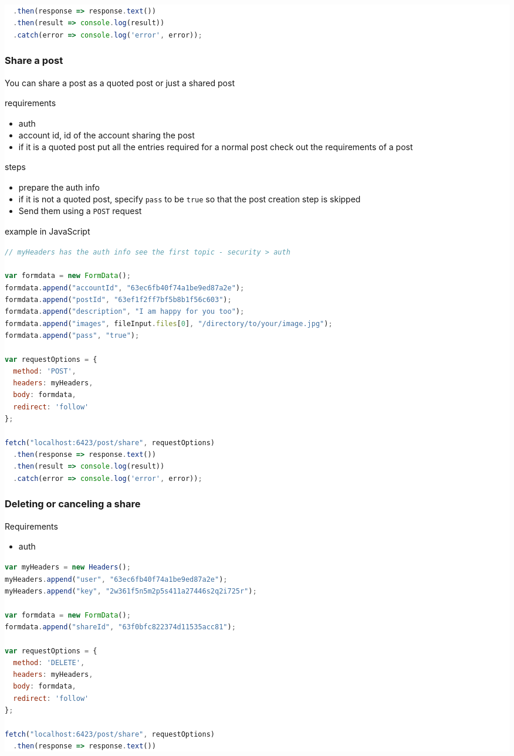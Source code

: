 ```js
  .then(response => response.text())
  .then(result => console.log(result))
  .catch(error => console.log('error', error));
```

### Share a post

You can share a post as a quoted post or just a shared post

requirements
- auth
- account id, id of the account sharing the post
- if it is a quoted post put all the entries required for a normal post check out the requirements of a post

steps
- prepare the auth info
- if it is not a quoted post, specify `pass` to be `true` so that the post creation step is skipped
- Send them using a `POST` request

example in JavaScript
```js
// myHeaders has the auth info see the first topic - security > auth

var formdata = new FormData();
formdata.append("accountId", "63ec6fb40f74a1be9ed87a2e");
formdata.append("postId", "63ef1f2ff7bf5b8b1f56c603");
formdata.append("description", "I am happy for you too");
formdata.append("images", fileInput.files[0], "/directory/to/your/image.jpg");
formdata.append("pass", "true");

var requestOptions = {
  method: 'POST',
  headers: myHeaders,
  body: formdata,
  redirect: 'follow'
};

fetch("localhost:6423/post/share", requestOptions)
  .then(response => response.text())
  .then(result => console.log(result))
  .catch(error => console.log('error', error));
```

### Deleting or canceling a share

Requirements 
- auth

```js
var myHeaders = new Headers();
myHeaders.append("user", "63ec6fb40f74a1be9ed87a2e");
myHeaders.append("key", "2w361f5n5m2p5s411a27446s2q2i725r");

var formdata = new FormData();
formdata.append("shareId", "63f0bfc822374d11535acc81");

var requestOptions = {
  method: 'DELETE',
  headers: myHeaders,
  body: formdata,
  redirect: 'follow'
};

fetch("localhost:6423/post/share", requestOptions)
  .then(response => response.text())
```